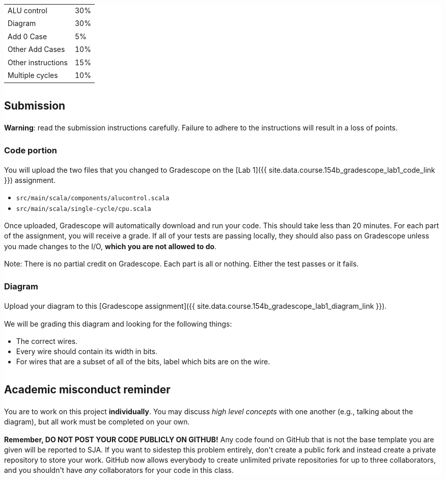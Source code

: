 |                    |     |
|--------------------|-----|
| ALU control        | 30% |
| Diagram            | 30% |
| Add 0 Case         |  5% |
| Other Add Cases    | 10% |
| Other instructions | 15% |
| Multiple cycles    | 10% |

## Submission

**Warning**: read the submission instructions carefully.
Failure to adhere to the instructions will result in a loss of points.

### Code portion

You will upload the two files that you changed to Gradescope on the [Lab 1]({{ site.data.course.154b_gradescope_lab1_code_link }}) assignment.

* `src/main/scala/components/alucontrol.scala`
* `src/main/scala/single-cycle/cpu.scala`

Once uploaded, Gradescope will automatically download and run your code.
This should take less than 20 minutes.
For each part of the assignment, you will receive a grade.
If all of your tests are passing locally, they should also pass on Gradescope unless you made changes to the I/O, **which you are not allowed to do**.

Note: There is no partial credit on Gradescope.
Each part is all or nothing.
Either the test passes or it fails.

### Diagram

Upload your diagram to this [Gradescope assignment]({{ site.data.course.154b_gradescope_lab1_diagram_link }}).

We will be grading this diagram and looking for the following things:

* The correct wires.
* Every wire should contain its width in bits.
* For wires that are a subset of all of the bits, label which bits are on the wire.

## Academic misconduct reminder

You are to work on this project **individually**.
You may discuss *high level concepts* with one another (e.g., talking about the diagram), but all work must be completed on your own.

**Remember, DO NOT POST YOUR CODE PUBLICLY ON GITHUB!**
Any code found on GitHub that is not the base template you are given will be reported to SJA.
If you want to sidestep this problem entirely, don't create a public fork and instead create a private repository to store your work.
GitHub now allows everybody to create unlimited private repositories for up to three collaborators, and you shouldn't have *any* collaborators for your code in this class.
